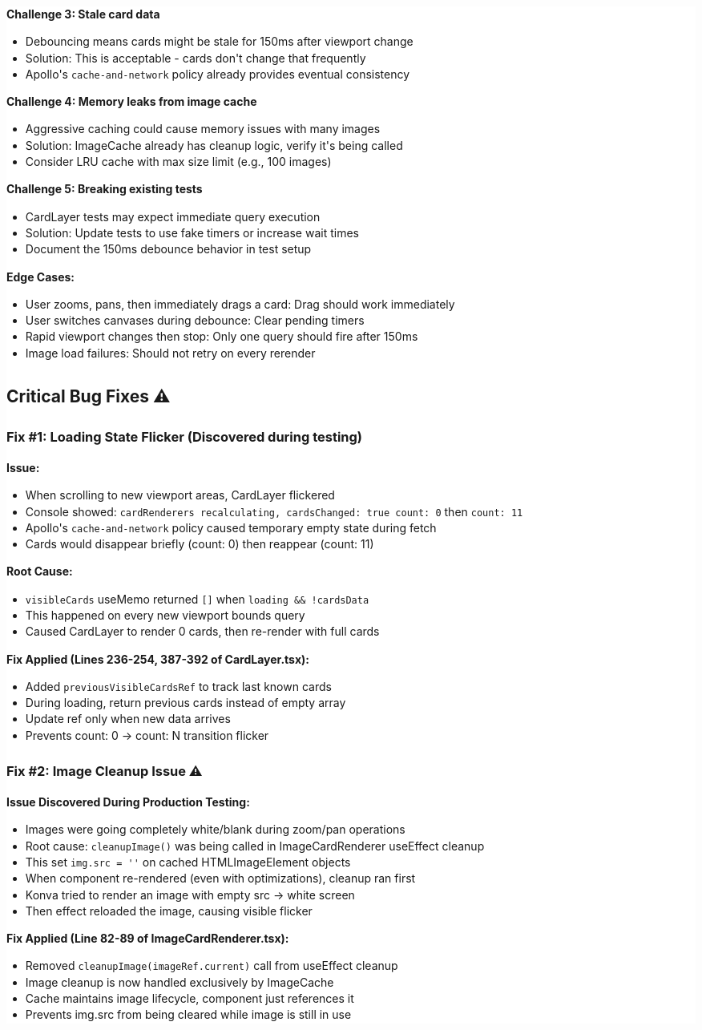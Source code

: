 **Challenge 3: Stale card data**
- Debouncing means cards might be stale for 150ms after viewport change
- Solution: This is acceptable - cards don't change that frequently
- Apollo's `cache-and-network` policy already provides eventual consistency

**Challenge 4: Memory leaks from image cache**
- Aggressive caching could cause memory issues with many images
- Solution: ImageCache already has cleanup logic, verify it's being called
- Consider LRU cache with max size limit (e.g., 100 images)

**Challenge 5: Breaking existing tests**
- CardLayer tests may expect immediate query execution
- Solution: Update tests to use fake timers or increase wait times
- Document the 150ms debounce behavior in test setup

**Edge Cases:**
- User zooms, pans, then immediately drags a card: Drag should work immediately
- User switches canvases during debounce: Clear pending timers
- Rapid viewport changes then stop: Only one query should fire after 150ms
- Image load failures: Should not retry on every rerender

## Critical Bug Fixes ⚠️

### Fix #1: Loading State Flicker (Discovered during testing)
**Issue:**
- When scrolling to new viewport areas, CardLayer flickered
- Console showed: `cardRenderers recalculating, cardsChanged: true count: 0` then `count: 11`
- Apollo's `cache-and-network` policy caused temporary empty state during fetch
- Cards would disappear briefly (count: 0) then reappear (count: 11)

**Root Cause:**
- `visibleCards` useMemo returned `[]` when `loading && !cardsData`
- This happened on every new viewport bounds query
- Caused CardLayer to render 0 cards, then re-render with full cards

**Fix Applied (Lines 236-254, 387-392 of CardLayer.tsx):**
- Added `previousVisibleCardsRef` to track last known cards
- During loading, return previous cards instead of empty array
- Update ref only when new data arrives
- Prevents count: 0 → count: N transition flicker

### Fix #2: Image Cleanup Issue ⚠️

**Issue Discovered During Production Testing:**
- Images were going completely white/blank during zoom/pan operations
- Root cause: `cleanupImage()` was being called in ImageCardRenderer useEffect cleanup
- This set `img.src = ''` on cached HTMLImageElement objects
- When component re-rendered (even with optimizations), cleanup ran first
- Konva tried to render an image with empty src → white screen
- Then effect reloaded the image, causing visible flicker

**Fix Applied (Line 82-89 of ImageCardRenderer.tsx):**
- Removed `cleanupImage(imageRef.current)` call from useEffect cleanup
- Image cleanup is now handled exclusively by ImageCache
- Cache maintains image lifecycle, component just references it
- Prevents img.src from being cleared while image is still in use
